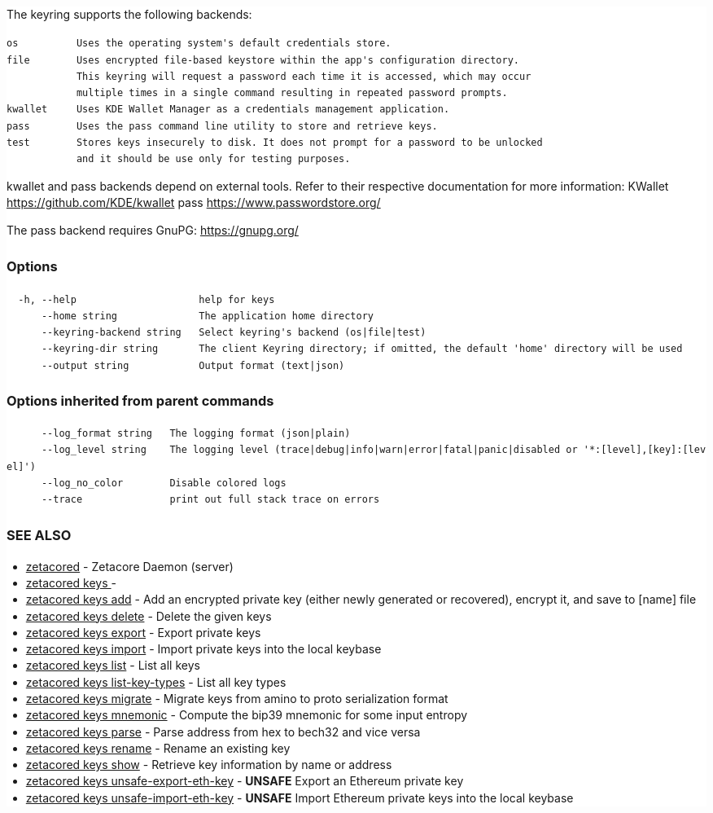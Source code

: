 The keyring supports the following backends:

    os          Uses the operating system's default credentials store.
    file        Uses encrypted file-based keystore within the app's configuration directory.
                This keyring will request a password each time it is accessed, which may occur
                multiple times in a single command resulting in repeated password prompts.
    kwallet     Uses KDE Wallet Manager as a credentials management application.
    pass        Uses the pass command line utility to store and retrieve keys.
    test        Stores keys insecurely to disk. It does not prompt for a password to be unlocked
                and it should be use only for testing purposes.

kwallet and pass backends depend on external tools. Refer to their respective documentation for more
information:
    KWallet     https://github.com/KDE/kwallet
    pass        https://www.passwordstore.org/

The pass backend requires GnuPG: https://gnupg.org/


### Options

```
  -h, --help                     help for keys
      --home string              The application home directory 
      --keyring-backend string   Select keyring's backend (os|file|test) 
      --keyring-dir string       The client Keyring directory; if omitted, the default 'home' directory will be used
      --output string            Output format (text|json) 
```

### Options inherited from parent commands

```
      --log_format string   The logging format (json|plain) 
      --log_level string    The logging level (trace|debug|info|warn|error|fatal|panic|disabled or '*:[level],[key]:[level]') 
      --log_no_color        Disable colored logs
      --trace               print out full stack trace on errors
```

### SEE ALSO

* [zetacored](#zetacored)	 - Zetacore Daemon (server)
* [zetacored keys ](#zetacored-keys-)	 - 
* [zetacored keys add](#zetacored-keys-add)	 - Add an encrypted private key (either newly generated or recovered), encrypt it, and save to [name] file
* [zetacored keys delete](#zetacored-keys-delete)	 - Delete the given keys
* [zetacored keys export](#zetacored-keys-export)	 - Export private keys
* [zetacored keys import](#zetacored-keys-import)	 - Import private keys into the local keybase
* [zetacored keys list](#zetacored-keys-list)	 - List all keys
* [zetacored keys list-key-types](#zetacored-keys-list-key-types)	 - List all key types
* [zetacored keys migrate](#zetacored-keys-migrate)	 - Migrate keys from amino to proto serialization format
* [zetacored keys mnemonic](#zetacored-keys-mnemonic)	 - Compute the bip39 mnemonic for some input entropy
* [zetacored keys parse](#zetacored-keys-parse)	 - Parse address from hex to bech32 and vice versa
* [zetacored keys rename](#zetacored-keys-rename)	 - Rename an existing key
* [zetacored keys show](#zetacored-keys-show)	 - Retrieve key information by name or address
* [zetacored keys unsafe-export-eth-key](#zetacored-keys-unsafe-export-eth-key)	 - **UNSAFE** Export an Ethereum private key
* [zetacored keys unsafe-import-eth-key](#zetacored-keys-unsafe-import-eth-key)	 - **UNSAFE** Import Ethereum private keys into the local keybase
